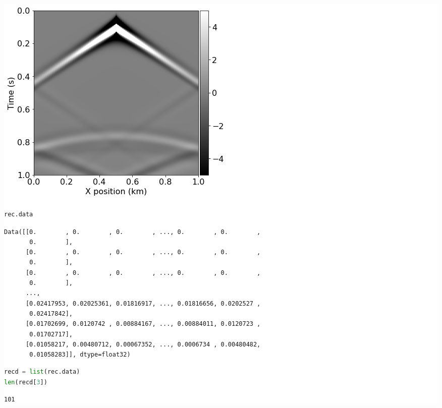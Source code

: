 ![png](https://github.com/thelearningcurves/my_blog/blob/master/images/4.png?raw=true)
    



```python
rec.data
```




    Data([[0.        , 0.        , 0.        , ..., 0.        , 0.        ,
           0.        ],
          [0.        , 0.        , 0.        , ..., 0.        , 0.        ,
           0.        ],
          [0.        , 0.        , 0.        , ..., 0.        , 0.        ,
           0.        ],
          ...,
          [0.02417953, 0.02025361, 0.01816917, ..., 0.01816656, 0.0202527 ,
           0.02417842],
          [0.01702699, 0.0120742 , 0.00884167, ..., 0.00884011, 0.0120723 ,
           0.01702717],
          [0.01058217, 0.00480712, 0.00067352, ..., 0.0006734 , 0.00480482,
           0.01058283]], dtype=float32)




```python
recd = list(rec.data)
len(recd[3])
```




    101

